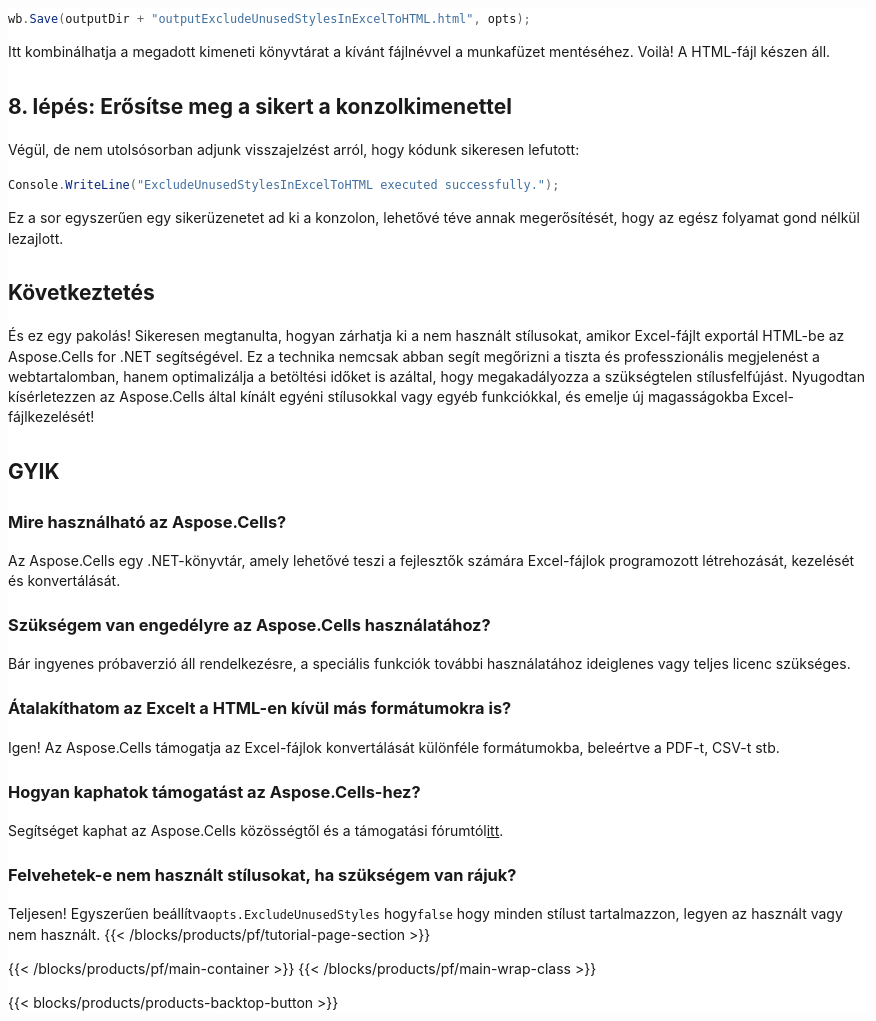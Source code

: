 ```csharp
wb.Save(outputDir + "outputExcludeUnusedStylesInExcelToHTML.html", opts);
```
Itt kombinálhatja a megadott kimeneti könyvtárat a kívánt fájlnévvel a munkafüzet mentéséhez. Voilà! A HTML-fájl készen áll.
## 8. lépés: Erősítse meg a sikert a konzolkimenettel
Végül, de nem utolsósorban adjunk visszajelzést arról, hogy kódunk sikeresen lefutott:
```csharp
Console.WriteLine("ExcludeUnusedStylesInExcelToHTML executed successfully.");
```
Ez a sor egyszerűen egy sikerüzenetet ad ki a konzolon, lehetővé téve annak megerősítését, hogy az egész folyamat gond nélkül lezajlott.
## Következtetés
És ez egy pakolás! Sikeresen megtanulta, hogyan zárhatja ki a nem használt stílusokat, amikor Excel-fájlt exportál HTML-be az Aspose.Cells for .NET segítségével. Ez a technika nemcsak abban segít megőrizni a tiszta és professzionális megjelenést a webtartalomban, hanem optimalizálja a betöltési időket is azáltal, hogy megakadályozza a szükségtelen stílusfelfújást. 
Nyugodtan kísérletezzen az Aspose.Cells által kínált egyéni stílusokkal vagy egyéb funkciókkal, és emelje új magasságokba Excel-fájlkezelését!
## GYIK
### Mire használható az Aspose.Cells?  
Az Aspose.Cells egy .NET-könyvtár, amely lehetővé teszi a fejlesztők számára Excel-fájlok programozott létrehozását, kezelését és konvertálását.
### Szükségem van engedélyre az Aspose.Cells használatához?  
Bár ingyenes próbaverzió áll rendelkezésre, a speciális funkciók további használatához ideiglenes vagy teljes licenc szükséges.
### Átalakíthatom az Excelt a HTML-en kívül más formátumokra is?  
Igen! Az Aspose.Cells támogatja az Excel-fájlok konvertálását különféle formátumokba, beleértve a PDF-t, CSV-t stb.
### Hogyan kaphatok támogatást az Aspose.Cells-hez?  
 Segítséget kaphat az Aspose.Cells közösségtől és a támogatási fórumtól[itt](https://forum.aspose.com/c/cells/9).
### Felvehetek-e nem használt stílusokat, ha szükségem van rájuk?  
 Teljesen! Egyszerűen beállítva`opts.ExcludeUnusedStyles` hogy`false` hogy minden stílust tartalmazzon, legyen az használt vagy nem használt.
{{< /blocks/products/pf/tutorial-page-section >}}

{{< /blocks/products/pf/main-container >}}
{{< /blocks/products/pf/main-wrap-class >}}

{{< blocks/products/products-backtop-button >}}
